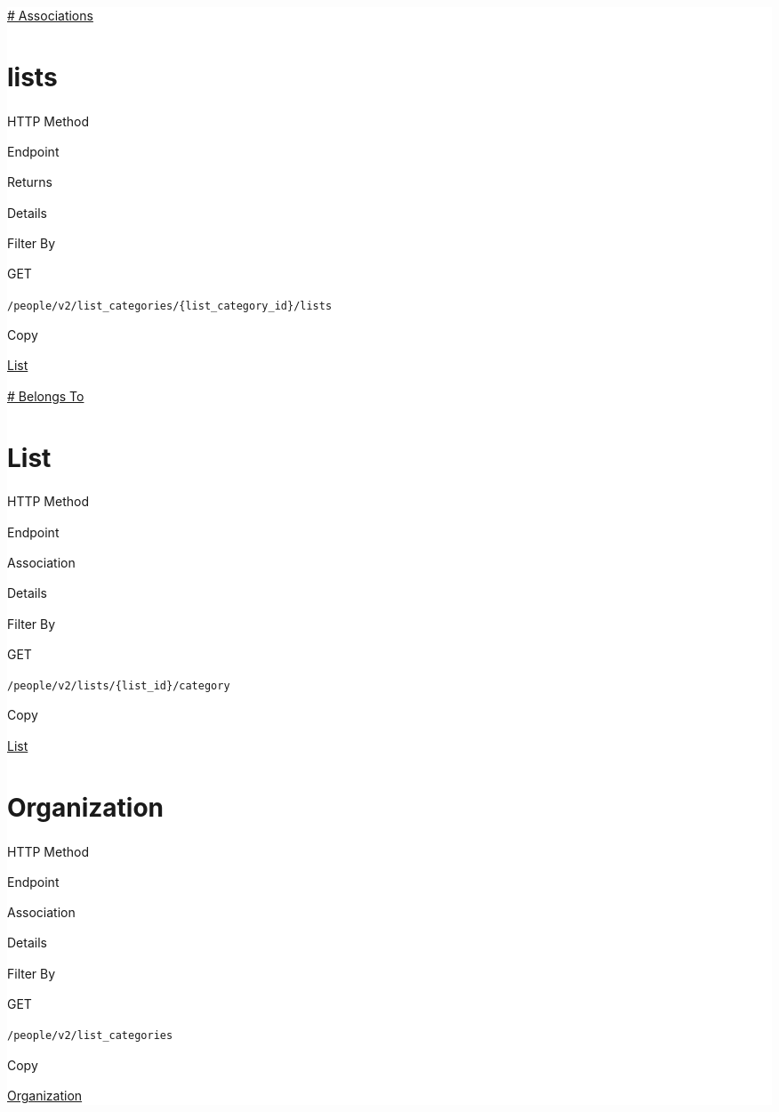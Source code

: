 [# Associations](#/apps/people/2025-03-20/vertices/list_category#associations)

# lists

HTTP Method

Endpoint

Returns

Details

Filter By

GET

`/people/v2/list_categories/{list_category_id}/lists`

Copy

[List](list.md)

[# Belongs To](#/apps/people/2025-03-20/vertices/list_category#belongs-to)

# List

HTTP Method

Endpoint

Association

Details

Filter By

GET

`/people/v2/lists/{list_id}/category`

Copy

[List](list.md)

# Organization

HTTP Method

Endpoint

Association

Details

Filter By

GET

`/people/v2/list_categories`

Copy

[Organization](organization.md)